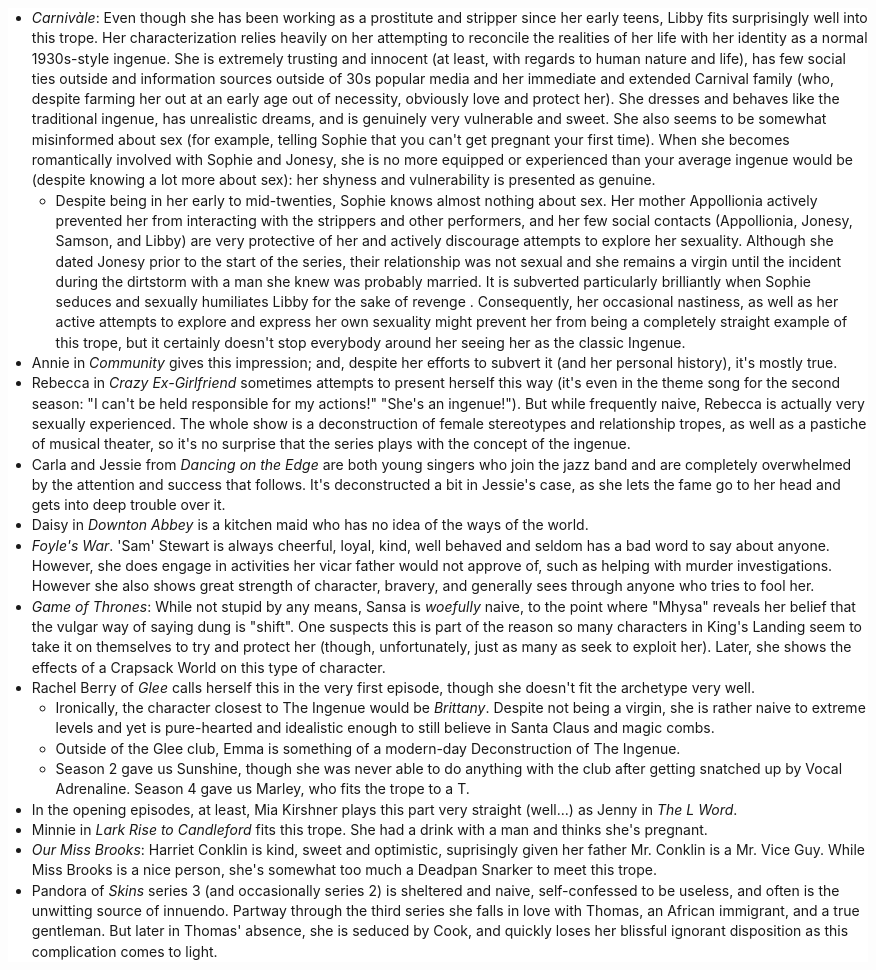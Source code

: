 -   _Carnivàle_: Even though she has been working as a prostitute and stripper since her early teens, Libby fits surprisingly well into this trope. Her characterization relies heavily on her attempting to reconcile the realities of her life with her identity as a normal 1930s-style ingenue. She is extremely trusting and innocent (at least, with regards to human nature and life), has few social ties outside and information sources outside of 30s popular media and her immediate and extended Carnival family (who, despite farming her out at an early age out of necessity, obviously love and protect her). She dresses and behaves like the traditional ingenue, has unrealistic dreams, and is genuinely very vulnerable and sweet. She also seems to be somewhat misinformed about sex (for example, telling Sophie that you can't get pregnant your first time). When she becomes romantically involved with Sophie and Jonesy, she is no more equipped or experienced than your average ingenue would be (despite knowing a lot more about sex): her shyness and vulnerability is presented as genuine.
    -   Despite being in her early to mid-twenties, Sophie knows almost nothing about sex. Her mother Appollionia actively prevented her from interacting with the strippers and other performers, and her few social contacts (Appollionia, Jonesy, Samson, and Libby) are very protective of her and actively discourage attempts to explore her sexuality. Although she dated Jonesy prior to the start of the series, their relationship was not sexual and she remains a virgin until the incident during the dirtstorm with a man she knew was probably married. It is subverted particularly brilliantly when Sophie seduces and sexually humiliates Libby for the sake of revenge . Consequently, her occasional nastiness, as well as her active attempts to explore and express her own sexuality might prevent her from being a completely straight example of this trope, but it certainly doesn't stop everybody around her seeing her as the classic Ingenue.
-   Annie in _Community_ gives this impression; and, despite her efforts to subvert it (and her personal history), it's mostly true.
-   Rebecca in _Crazy Ex-Girlfriend_ sometimes attempts to present herself this way (it's even in the theme song for the second season: "I can't be held responsible for my actions!" "She's an ingenue!"). But while frequently naive, Rebecca is actually very sexually experienced. The whole show is a deconstruction of female stereotypes and relationship tropes, as well as a pastiche of musical theater, so it's no surprise that the series plays with the concept of the ingenue.
-   Carla and Jessie from _Dancing on the Edge_ are both young singers who join the jazz band and are completely overwhelmed by the attention and success that follows. It's deconstructed a bit in Jessie's case, as she lets the fame go to her head and gets into deep trouble over it.
-   Daisy in _Downton Abbey_ is a kitchen maid who has no idea of the ways of the world.
-   _Foyle's War_. 'Sam' Stewart is always cheerful, loyal, kind, well behaved and seldom has a bad word to say about anyone. However, she does engage in activities her vicar father would not approve of, such as helping with murder investigations. However she also shows great strength of character, bravery, and generally sees through anyone who tries to fool her.
-   _Game of Thrones_: While not stupid by any means, Sansa is _woefully_ naive, to the point where "Mhysa" reveals her belief that the vulgar way of saying dung is "shift". One suspects this is part of the reason so many characters in King's Landing seem to take it on themselves to try and protect her (though, unfortunately, just as many as seek to exploit her). Later, she shows the effects of a Crapsack World on this type of character.
-   Rachel Berry of _Glee_ calls herself this in the very first episode, though she doesn't fit the archetype very well.
    -   Ironically, the character closest to The Ingenue would be _Brittany_. Despite not being a virgin, she is rather naive to extreme levels and yet is pure-hearted and idealistic enough to still believe in Santa Claus and magic combs.
    -   Outside of the Glee club, Emma is something of a modern-day Deconstruction of The Ingenue.
    -   Season 2 gave us Sunshine, though she was never able to do anything with the club after getting snatched up by Vocal Adrenaline. Season 4 gave us Marley, who fits the trope to a T.
-   In the opening episodes, at least, Mia Kirshner plays this part very straight (well...) as Jenny in _The L Word_.
-   Minnie in _Lark Rise to Candleford_ fits this trope. She had a drink with a man and thinks she's pregnant.
-   _Our Miss Brooks_: Harriet Conklin is kind, sweet and optimistic, suprisingly given her father Mr. Conklin is a Mr. Vice Guy. While Miss Brooks is a nice person, she's somewhat too much a Deadpan Snarker to meet this trope.
-   Pandora of _Skins_ series 3 (and occasionally series 2) is sheltered and naive, self-confessed to be useless, and often is the unwitting source of innuendo. Partway through the third series she falls in love with Thomas, an African immigrant, and a true gentleman. But later in Thomas' absence, she is seduced by Cook, and quickly loses her blissful ignorant disposition as this complication comes to light.